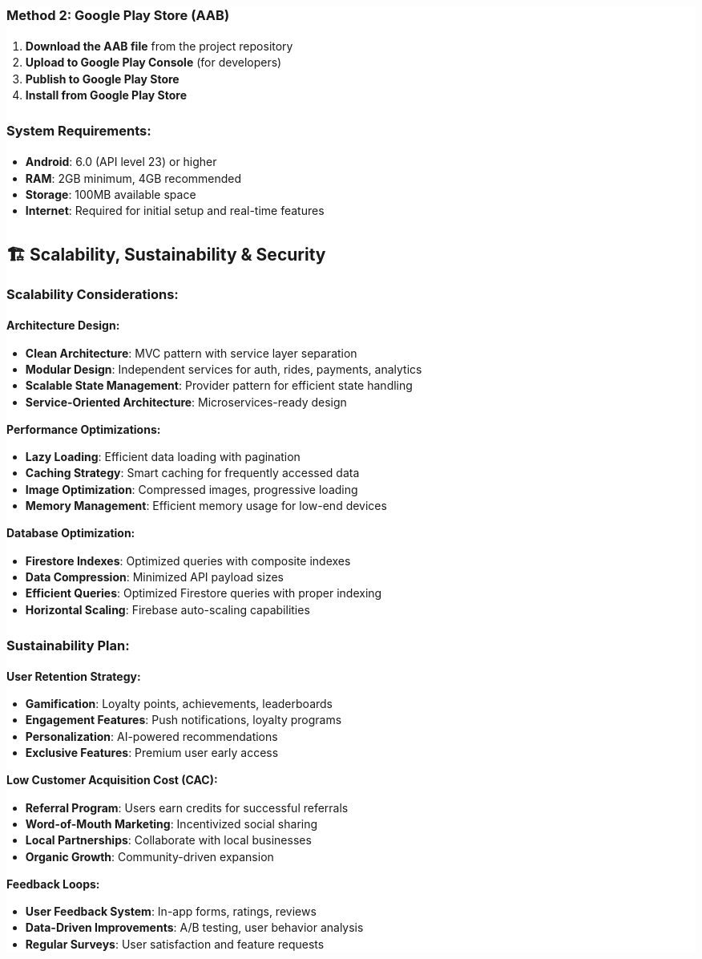 ### **Method 2: Google Play Store (AAB)**

1. **Download the AAB file** from the project repository
2. **Upload to Google Play Console** (for developers)
3. **Publish to Google Play Store**
4. **Install from Google Play Store**

### **System Requirements:**
- **Android**: 6.0 (API level 23) or higher
- **RAM**: 2GB minimum, 4GB recommended
- **Storage**: 100MB available space
- **Internet**: Required for initial setup and real-time features

## 🏗️ Scalability, Sustainability & Security

### **Scalability Considerations:**

**Architecture Design:**
- **Clean Architecture**: MVC pattern with service layer separation
- **Modular Design**: Independent services for auth, rides, payments, analytics
- **Scalable State Management**: Provider pattern for efficient state handling
- **Service-Oriented Architecture**: Microservices-ready design

**Performance Optimizations:**
- **Lazy Loading**: Efficient data loading with pagination
- **Caching Strategy**: Smart caching for frequently accessed data
- **Image Optimization**: Compressed images, progressive loading
- **Memory Management**: Efficient memory usage for low-end devices

**Database Optimization:**
- **Firestore Indexes**: Optimized queries with composite indexes
- **Data Compression**: Minimized API payload sizes
- **Efficient Queries**: Optimized Firestore queries with proper indexing
- **Horizontal Scaling**: Firebase auto-scaling capabilities

### **Sustainability Plan:**

**User Retention Strategy:**
- **Gamification**: Loyalty points, achievements, leaderboards
- **Engagement Features**: Push notifications, loyalty programs
- **Personalization**: AI-powered recommendations
- **Exclusive Features**: Premium user early access

**Low Customer Acquisition Cost (CAC):**
- **Referral Program**: Users earn credits for successful referrals
- **Word-of-Mouth Marketing**: Incentivized social sharing
- **Local Partnerships**: Collaborate with local businesses
- **Organic Growth**: Community-driven expansion

**Feedback Loops:**
- **User Feedback System**: In-app forms, ratings, reviews
- **Data-Driven Improvements**: A/B testing, user behavior analysis
- **Regular Surveys**: User satisfaction and feature requests
